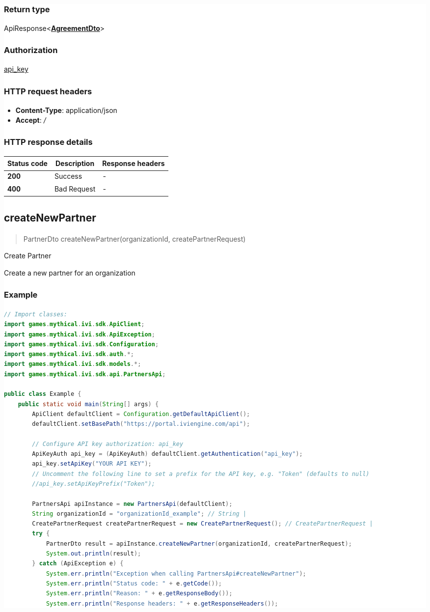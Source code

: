 ### Return type

ApiResponse<[**AgreementDto**](AgreementDto.md)>


### Authorization

[api_key](../README.md#api_key)

### HTTP request headers

- **Content-Type**: application/json
- **Accept**: */*

### HTTP response details
| Status code | Description | Response headers |
|-------------|-------------|------------------|
| **200** | Success |  -  |
| **400** | Bad Request |  -  |


## createNewPartner

> PartnerDto createNewPartner(organizationId, createPartnerRequest)

Create Partner

Create a new partner for an organization

### Example

```java
// Import classes:
import games.mythical.ivi.sdk.ApiClient;
import games.mythical.ivi.sdk.ApiException;
import games.mythical.ivi.sdk.Configuration;
import games.mythical.ivi.sdk.auth.*;
import games.mythical.ivi.sdk.models.*;
import games.mythical.ivi.sdk.api.PartnersApi;

public class Example {
    public static void main(String[] args) {
        ApiClient defaultClient = Configuration.getDefaultApiClient();
        defaultClient.setBasePath("https://portal.iviengine.com/api");
        
        // Configure API key authorization: api_key
        ApiKeyAuth api_key = (ApiKeyAuth) defaultClient.getAuthentication("api_key");
        api_key.setApiKey("YOUR API KEY");
        // Uncomment the following line to set a prefix for the API key, e.g. "Token" (defaults to null)
        //api_key.setApiKeyPrefix("Token");

        PartnersApi apiInstance = new PartnersApi(defaultClient);
        String organizationId = "organizationId_example"; // String | 
        CreatePartnerRequest createPartnerRequest = new CreatePartnerRequest(); // CreatePartnerRequest | 
        try {
            PartnerDto result = apiInstance.createNewPartner(organizationId, createPartnerRequest);
            System.out.println(result);
        } catch (ApiException e) {
            System.err.println("Exception when calling PartnersApi#createNewPartner");
            System.err.println("Status code: " + e.getCode());
            System.err.println("Reason: " + e.getResponseBody());
            System.err.println("Response headers: " + e.getResponseHeaders());
```